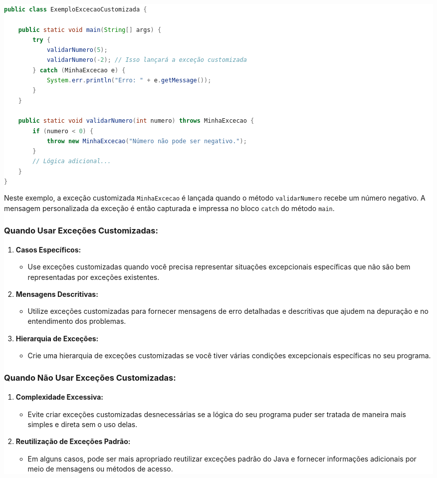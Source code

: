 ```java
public class ExemploExcecaoCustomizada {

    public static void main(String[] args) {
        try {
            validarNumero(5);
            validarNumero(-2); // Isso lançará a exceção customizada
        } catch (MinhaExcecao e) {
            System.err.println("Erro: " + e.getMessage());
        }
    }

    public static void validarNumero(int numero) throws MinhaExcecao {
        if (numero < 0) {
            throw new MinhaExcecao("Número não pode ser negativo.");
        }
        // Lógica adicional...
    }
}
```

Neste exemplo, a exceção customizada `MinhaExcecao` é lançada quando o método `validarNumero` recebe um número negativo.
A mensagem personalizada da exceção é então capturada e impressa no bloco `catch` do método `main`.

### Quando Usar Exceções Customizadas:

1. **Casos Específicos:**
    - Use exceções customizadas quando você precisa representar situações excepcionais específicas que não são bem
      representadas por exceções existentes.

2. **Mensagens Descritivas:**
    - Utilize exceções customizadas para fornecer mensagens de erro detalhadas e descritivas que ajudem na depuração e
      no entendimento dos problemas.

3. **Hierarquia de Exceções:**
    - Crie uma hierarquia de exceções customizadas se você tiver várias condições excepcionais específicas no seu
      programa.

### Quando Não Usar Exceções Customizadas:

1. **Complexidade Excessiva:**
    - Evite criar exceções customizadas desnecessárias se a lógica do seu programa puder ser tratada de maneira mais
      simples e direta sem o uso delas.

2. **Reutilização de Exceções Padrão:**
    - Em alguns casos, pode ser mais apropriado reutilizar exceções padrão do Java e fornecer informações adicionais por
      meio de mensagens ou métodos de acesso.
